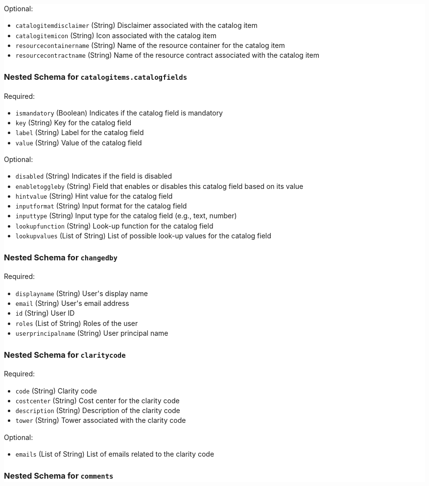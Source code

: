 Optional:

- `catalogitemdisclaimer` (String) Disclaimer associated with the catalog item
- `catalogitemicon` (String) Icon associated with the catalog item
- `resourcecontainername` (String) Name of the resource container for the catalog item
- `resourcecontractname` (String) Name of the resource contract associated with the catalog item

<a id="nestedblock--catalogitems--catalogfields"></a>
### Nested Schema for `catalogitems.catalogfields`

Required:

- `ismandatory` (Boolean) Indicates if the catalog field is mandatory
- `key` (String) Key for the catalog field
- `label` (String) Label for the catalog field
- `value` (String) Value of the catalog field

Optional:

- `disabled` (String) Indicates if the field is disabled
- `enabletoggleby` (String) Field that enables or disables this catalog field based on its value
- `hintvalue` (String) Hint value for the catalog field
- `inputformat` (String) Input format for the catalog field
- `inputtype` (String) Input type for the catalog field (e.g., text, number)
- `lookupfunction` (String) Look-up function for the catalog field
- `lookupvalues` (List of String) List of possible look-up values for the catalog field



<a id="nestedblock--changedby"></a>
### Nested Schema for `changedby`

Required:

- `displayname` (String) User's display name
- `email` (String) User's email address
- `id` (String) User ID
- `roles` (List of String) Roles of the user
- `userprincipalname` (String) User principal name


<a id="nestedblock--claritycode"></a>
### Nested Schema for `claritycode`

Required:

- `code` (String) Clarity code
- `costcenter` (String) Cost center for the clarity code
- `description` (String) Description of the clarity code
- `tower` (String) Tower associated with the clarity code

Optional:

- `emails` (List of String) List of emails related to the clarity code


<a id="nestedblock--comments"></a>
### Nested Schema for `comments`
